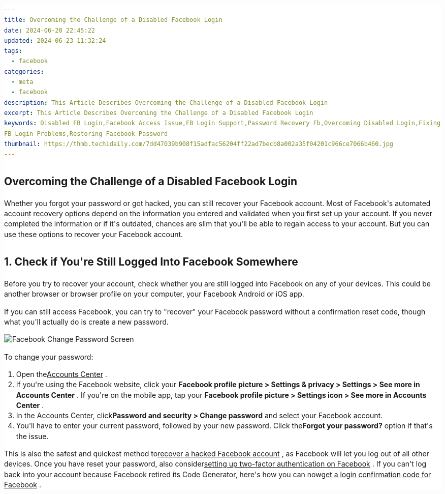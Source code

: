 ```yaml
---
title: Overcoming the Challenge of a Disabled Facebook Login
date: 2024-06-20 22:45:22
updated: 2024-06-23 11:32:24
tags:
  - facebook
categories:
  - meta
  - facebook
description: This Article Describes Overcoming the Challenge of a Disabled Facebook Login
excerpt: This Article Describes Overcoming the Challenge of a Disabled Facebook Login
keywords: Disabled FB Login,Facebook Access Issue,FB Login Support,Password Recovery Fb,Overcoming Disabled Login,Fixing FB Login Problems,Restoring Facebook Password
thumbnail: https://thmb.techidaily.com/7dd47039b908f15adfac56204ff22ad7becb8a002a35f04201c966ce7066b460.jpg
---
```


## Overcoming the Challenge of a Disabled Facebook Login

 Whether you forgot your password or got hacked, you can still recover your Facebook account. Most of Facebook's automated account recovery options depend on the information you entered and validated when you first set up your account. If you never completed the information or if it's outdated, chances are slim that you'll be able to regain access to your account. But you can use these options to recover your Facebook account.

## 1\. Check if You're Still Logged Into Facebook Somewhere

 Before you try to recover your account, check whether you are still logged into Facebook on any of your devices. This could be another browser or browser profile on your computer, your Facebook Android or iOS app.

 If you can still access Facebook, you can try to "recover" your Facebook password without a confirmation reset code, though what you'll actually do is create a new password.

![Facebook Change Password Screen](https://static1.makeuseofimages.com/wordpress/wp-content/uploads/2021/06/Facebook-Login-Change-Password.jpg)

To change your password:

1. Open the[Accounts Center](https://accountscenter.facebook.com/?entry%5Fpoint=app%5Fsettings) .
2. If you're using the Facebook website, click your **Facebook profile picture > Settings & privacy > Settings > See more in Accounts Center** . If you're on the mobile app, tap your **Facebook profile picture > Settings icon > See more in Accounts Center** .
3. In the Accounts Center, click**Password and security > Change password** and select your Facebook account.
4. You'll have to enter your current password, followed by your new password. Click the**Forgot your password?** option if that's the issue.

 This is also the safest and quickest method to[recover a hacked Facebook account](https://www.makeuseof.com/tag/4-immediately-facebook-account-hacked/) , as Facebook will let you log out of all other devices. Once you have reset your password, also consider[setting up two-factor authentication on Facebook](https://www.makeuseof.com/tag/use-2fa-facebook-without-phone-number/) . If you can't log back into your account because Facebook retired its Code Generator, here's how you can now[get a login confirmation code for Facebook](https://www.makeuseof.com/tag/log-facebook-lost-access-code-generator/) .
